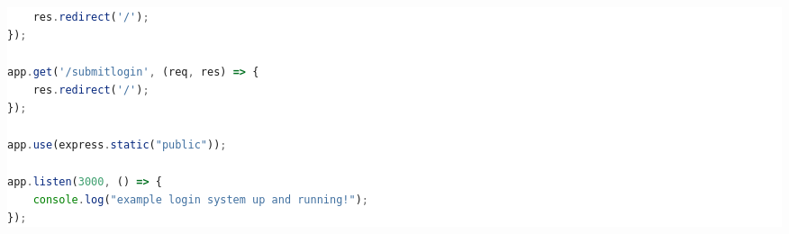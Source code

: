 ```js
    res.redirect('/');
});

app.get('/submitlogin', (req, res) => {
    res.redirect('/');
});

app.use(express.static("public"));

app.listen(3000, () => {
    console.log("example login system up and running!");
});
```